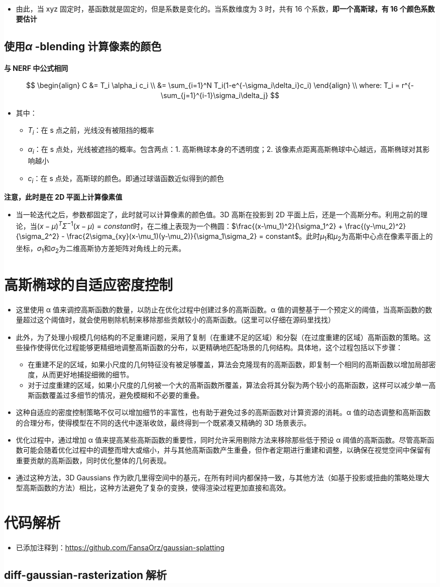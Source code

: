 - 由此，当 xyz 固定时，基函数就是固定的，但是系数是变化的。当系数维度为 3 时，共有 16 个系数，**即一个高斯球，有 16 个颜色系数要估计**

## 使用$\alpha$ -blending 计算像素的颜色

**与 NERF 中公式相同**

$$
\begin{align}
C &= T_i \alpha_i c_i \\
 &= \sum_{i=1}^N T_i(1-e^{-\sigma_i\delta_i}c_i)
\end{align} \\
where: T_i = r^{-\sum_{j=1}^{i-1}\sigma_i\delta_j}
$$

- 其中：

  - $T_i$：在 s 点之前，光线没有被阻挡的概率

  - $\alpha_i$：在 s 点处，光线被遮挡的概率。包含两点：1. 高斯椭球本身的不透明度；2. 该像素点距离高斯椭球中心越远，高斯椭球对其影响越小

  - $c_i$：在 s 点处，高斯球的颜色。即通过球谐函数近似得到的颜色

**注意，此时是在 2D 平面上计算像素值**

- 当一轮迭代之后，参数都固定了，此时就可以计算像素的颜色值。3D 高斯在投影到 2D 平面上后，还是一个高斯分布。利用之前的理论，当${(x-\mu)^T\Sigma^{-1}(x-\mu)}=constant$时，在二维上表现为一个椭圆：$\frac{(x-\mu_1)^2}{\sigma_1^2} + \frac{(y-\mu_2)^2}{\sigma_2^2} - \frac{2\sigma_{xy}(x-\mu_1)(y-\mu_2)}{\sigma_1\sigma_2} = constant$。此时$\mu_1$和$\mu_2$为高斯中心点在像素平面上的坐标，$\sigma_1$和$\sigma_2$为二维高斯协方差矩阵对角线上的元素。

# 高斯椭球的自适应密度控制

- 这里使用 α 值来调控高斯函数的数量，以防止在优化过程中创建过多的高斯函数。α 值的调整基于一个预定义的阈值，当高斯函数的数量超过这个阈值时，就会使用剔除机制来移除那些贡献较小的高斯函数。(这里可以仔细在源码里找找）

- 此外，为了处理小规模几何结构的不足重建问题，采用了复制（在重建不足的区域）和分裂（在过度重建的区域）高斯函数的策略。这些操作使得优化过程能够更精细地调整高斯函数的分布，以更精确地匹配场景的几何结构。具体地，这个过程包括以下步骤：

  - 在重建不足的区域，如果小尺度的几何特征没有被足够覆盖，算法会克隆现有的高斯函数，即复制一个相同的高斯函数以增加局部密度，从而更好地捕捉细微的细节。
  - 对于过度重建的区域，如果小尺度的几何被一个大的高斯函数所覆盖，算法会将其分裂为两个较小的高斯函数，这样可以减少单一高斯函数覆盖过多细节的情况，避免模糊和不必要的重叠。

- 这种自适应的密度控制策略不仅可以增加细节的丰富性，也有助于避免过多的高斯函数对计算资源的消耗。α 值的动态调整和高斯函数的合理分布，使得模型在不同的迭代中逐渐收敛，最终得到一个既紧凑又精确的 3D 场景表示。

- 优化过程中，通过增加 α 值来提高某些高斯函数的重要性，同时允许采用剔除方法来移除那些低于预设 α 阈值的高斯函数。尽管高斯函数可能会随着优化过程中的调整而增大或缩小，并与其他高斯函数产生重叠，但作者定期进行重建和调整，以确保在视觉空间中保留有重要贡献的高斯函数，同时优化整体的几何表现。

- 通过这种方法，3D Gaussians 作为欧几里得空间中的基元，在所有时间内都保持一致，与其他方法（如基于投影或扭曲的策略处理大型高斯函数的方法）相比，这种方法避免了复杂的变换，使得渲染过程更加直接和高效。

# 代码解析

- 已添加注释到：https://github.com/FansaOrz/gaussian-splatting

## diff-gaussian-rasterization 解析
